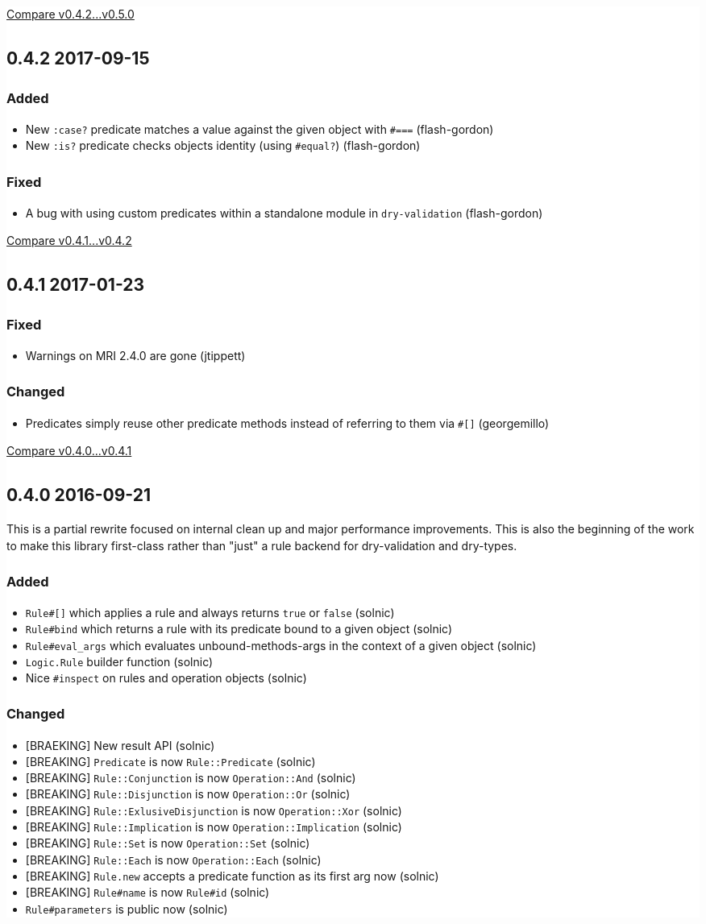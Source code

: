 
[Compare v0.4.2...v0.5.0](https://github.com/dry-rb/dry-logic/compare/v0.4.2...v0.5.0)

## 0.4.2 2017-09-15


### Added

- New `:case?` predicate matches a value against the given object with `#===` (flash-gordon)
- New `:is?` predicate checks objects identity (using `#equal?`) (flash-gordon)

### Fixed

- A bug with using custom predicates within a standalone module in `dry-validation` (flash-gordon)


[Compare v0.4.1...v0.4.2](https://github.com/dry-rb/dry-logic/compare/v0.4.1...v0.4.2)

## 0.4.1 2017-01-23


### Fixed

- Warnings on MRI 2.4.0 are gone (jtippett)

### Changed

- Predicates simply reuse other predicate methods instead of referring to them via `#[]` (georgemillo)

[Compare v0.4.0...v0.4.1](https://github.com/dry-rb/dry-logic/compare/v0.4.0...v0.4.1)

## 0.4.0 2016-09-21

This is a partial rewrite focused on internal clean up and major performance improvements. This is also the beginning of the work to make this library first-class rather than "just" a rule backend for dry-validation and dry-types.

### Added

- `Rule#[]` which applies a rule and always returns `true` or `false` (solnic)
- `Rule#bind` which returns a rule with its predicate bound to a given object (solnic)
- `Rule#eval_args` which evaluates unbound-methods-args in the context of a given object (solnic)
- `Logic.Rule` builder function (solnic)
- Nice `#inspect` on rules and operation objects (solnic)

### Changed

- [BRAEKING] New result API (solnic)
- [BREAKING] `Predicate` is now `Rule::Predicate` (solnic)
- [BREAKING] `Rule::Conjunction` is now `Operation::And` (solnic)
- [BREAKING] `Rule::Disjunction` is now `Operation::Or` (solnic)
- [BREAKING] `Rule::ExlusiveDisjunction` is now `Operation::Xor` (solnic)
- [BREAKING] `Rule::Implication` is now `Operation::Implication` (solnic)
- [BREAKING] `Rule::Set` is now `Operation::Set` (solnic)
- [BREAKING] `Rule::Each` is now `Operation::Each` (solnic)
- [BREAKING] `Rule.new` accepts a predicate function as its first arg now (solnic)
- [BREAKING] `Rule#name` is now `Rule#id` (solnic)
- `Rule#parameters` is public now (solnic)
